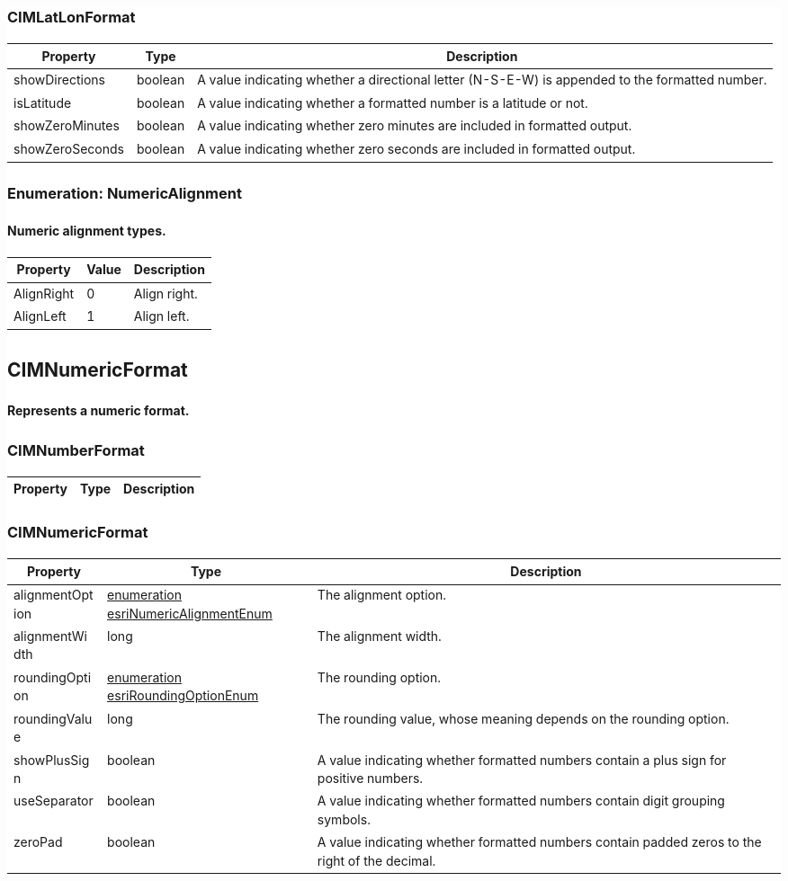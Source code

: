 
### CIMLatLonFormat 

|Property | Type | Description | 
|---------|--------|--------|
| showDirections | boolean | A value indicating whether a directional letter (N-S-E-W) is appended to the formatted number. 
| isLatitude | boolean | A value indicating whether a formatted number is a latitude or not. 
| showZeroMinutes | boolean | A value indicating whether zero minutes are included in formatted output. 
| showZeroSeconds | boolean | A value indicating whether zero seconds are included in formatted output. 





### Enumeration: NumericAlignment
#### Numeric alignment types. 

|Property | Value | Description | 
|---------|--------|--------|
| AlignRight| 0| Align right. 
| AlignLeft| 1| Align left. 




## CIMNumericFormat
#### Represents a numeric format. 


### CIMNumberFormat 

|Property | Type | Description | 
|---------|--------|--------|


### CIMNumericFormat 

|Property | Type | Description | 
|---------|--------|--------|
| alignmentOption | [enumeration esriNumericAlignmentEnum](ExternalReferences.md#enumeration-esrinumericalignmentenum) | The alignment option. 
| alignmentWidth | long | The alignment width. 
| roundingOption | [enumeration esriRoundingOptionEnum](ExternalReferences.md#enumeration-esriroundingoptionenum) | The rounding option. 
| roundingValue | long | The rounding value, whose meaning depends on the rounding option. 
| showPlusSign | boolean | A value indicating whether formatted numbers contain a plus sign for positive numbers. 
| useSeparator | boolean | A value indicating whether formatted numbers contain digit grouping symbols. 
| zeroPad | boolean | A value indicating whether formatted numbers contain padded zeros to the right of the decimal. 
